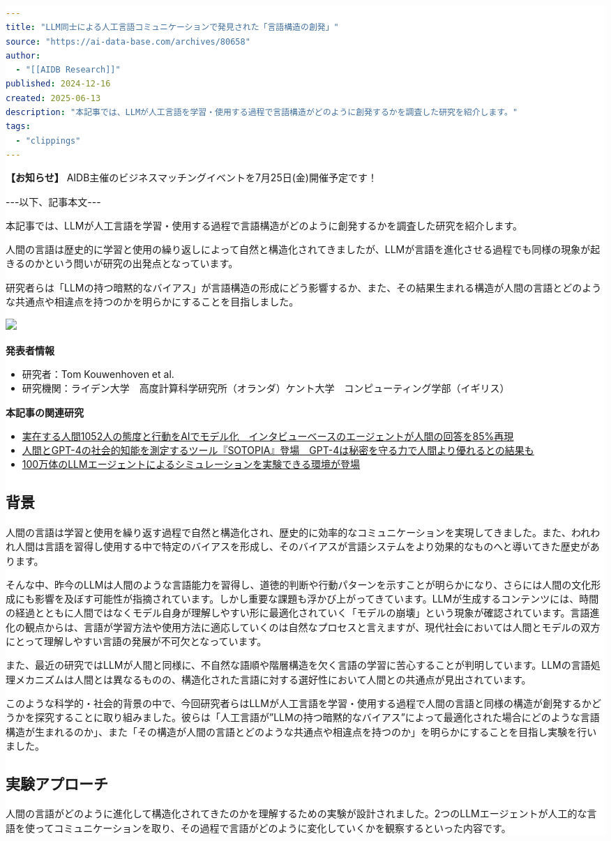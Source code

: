 ```yaml
---
title: "LLM同士による人工言語コミュニケーションで発見された「言語構造の創発」"
source: "https://ai-data-base.com/archives/80658"
author:
  - "[[AIDB Research]]"
published: 2024-12-16
created: 2025-06-13
description: "本記事では、LLMが人工言語を学習・使用する過程で言語構造がどのように創発するかを調査した研究を紹介します。"
tags:
  - "clippings"
---
```

**【お知らせ】** AIDB主催のビジネスマッチングイベントを7月25日(金)開催予定です！  
  

\---以下、記事本文---

本記事では、LLMが人工言語を学習・使用する過程で言語構造がどのように創発するかを調査した研究を紹介します。

人間の言語は歴史的に学習と使用の繰り返しによって自然と構造化されてきましたが、LLMが言語を進化させる過程でも同様の現象が起きるのかという問いが研究の出発点となっています。

研究者らは「LLMの持つ暗黙的なバイアス」が言語構造の形成にどう影響するか、また、その結果生まれる構造が人間の言語とどのような共通点や相違点を持つのかを明らかにすることを目指しました。

![](https://ai-data-base.com/wp-content/uploads/2024/12/AIDB_80658_thum2-1024x576.jpg)

**発表者情報**

- 研究者：Tom Kouwenhoven et al.
- 研究機関：ライデン大学　高度計算科学研究所（オランダ）ケント大学　コンピューティング学部（イギリス）

**本記事の関連研究**

- [実在する人間1052人の態度と行動をAIでモデル化　インタビューベースのエージェントが人間の回答を85%再現](https://ai-data-base.com/archives/80107)
- [人間とGPT-4の社会的知能を測定するツール『SOTOPIA』登場　GPT-4は秘密を守る力で人間より優れるとの結果も](https://ai-data-base.com/archives/57932)
- [100万体のLLMエージェントによるシミュレーションを実験できる環境が登場](https://ai-data-base.com/archives/76640)

## 背景

人間の言語は学習と使用を繰り返す過程で自然と構造化され、歴史的に効率的なコミュニケーションを実現してきました。また、われわれ人間は言語を習得し使用する中で特定のバイアスを形成し、そのバイアスが言語システムをより効果的なものへと導いてきた歴史があります。

そんな中、昨今のLLMは人間のような言語能力を習得し、道徳的判断や行動パターンを示すことが明らかになり、さらには人間の文化形成にも影響を及ぼす可能性が指摘されています。しかし重要な課題も浮かび上がってきています。LLMが生成するコンテンツには、時間の経過とともに人間ではなくモデル自身が理解しやすい形に最適化されていく「モデルの崩壊」という現象が確認されています。言語進化の観点からは、言語が学習方法や使用方法に適応していくのは自然なプロセスと言えますが、現代社会においては人間とモデルの双方にとって理解しやすい言語の発展が不可欠となっています。

また、最近の研究ではLLMが人間と同様に、不自然な語順や階層構造を欠く言語の学習に苦心することが判明しています。LLMの言語処理メカニズムは人間とは異なるものの、構造化された言語に対する選好性において人間との共通点が見出されています。

このような科学的・社会的背景の中で、今回研究者らはLLMが人工言語を学習・使用する過程で人間の言語と同様の構造が創発するかどうかを探究することに取り組みました。彼らは「人工言語が”LLMの持つ暗黙的なバイアス”によって最適化された場合にどのような言語構造が生まれるのか」、また「その構造が人間の言語とどのような共通点や相違点を持つのか」を明らかにすることを目指し実験を行いました。

## 実験アプローチ

人間の言語がどのように進化して構造化されてきたのかを理解するための実験が設計されました。2つのLLMエージェントが人工的な言語を使ってコミュニケーションを取り、その過程で言語がどのように変化していくかを観察するといった内容です。
